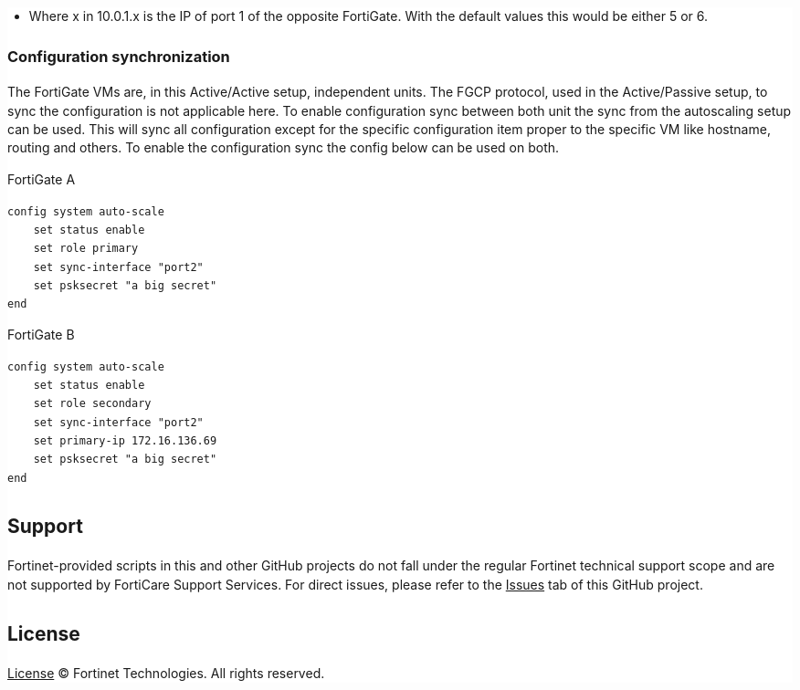 * Where x in 10.0.1.x is the IP of port 1 of the opposite FortiGate. With the default values this would be either 5 or 6.

### Configuration synchronization

The FortiGate VMs are, in this Active/Active setup, independent units. The FGCP protocol, used in the Active/Passive setup, to sync the configuration is not applicable here. To enable configuration sync between both unit the sync from the autoscaling setup can be used. This will sync all configuration except for the specific configuration item proper to the specific VM like hostname, routing and others. To enable the configuration sync the config below can be used on both.

FortiGate A

```text
config system auto-scale
    set status enable
    set role primary
    set sync-interface "port2"
    set psksecret "a big secret"
end
```

FortiGate B

```text
config system auto-scale
    set status enable
    set role secondary
    set sync-interface "port2"
    set primary-ip 172.16.136.69
    set psksecret "a big secret"
end
```

## Support

Fortinet-provided scripts in this and other GitHub projects do not fall under the regular Fortinet technical support scope and are not supported by FortiCare Support Services.
For direct issues, please refer to the [Issues](https://github.com/fortinet/azure-templates/issues) tab of this GitHub project.

## License

[License](/../../blob/main/LICENSE) © Fortinet Technologies. All rights reserved.
